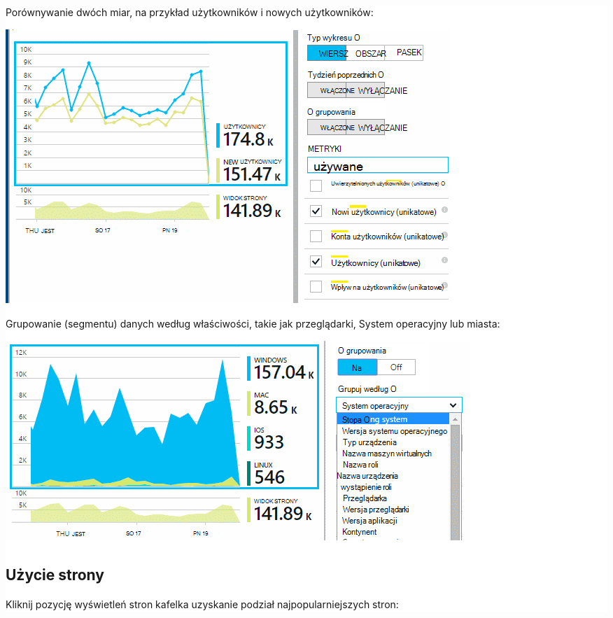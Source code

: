 Porównywanie dwóch miar, na przykład użytkowników i nowych użytkowników:

![Zaznacz wykres, wyszukaj i zaznacz lub wyczyść metryki.](./media/app-insights-overview-usage/031-dual.png)

Grupowanie (segmentu) danych według właściwości, takie jak przeglądarki, System operacyjny lub miasta:

![Zaznacz wykres przedstawiający pojedynczy metryka, Przełącz na grupowania i wybierz właściwość](./media/app-insights-overview-usage/03-browsers.png)


## <a name="page-usage"></a>Użycie strony

Kliknij pozycję wyświetleń stron kafelka uzyskanie podział najpopularniejszych stron:

